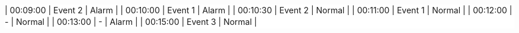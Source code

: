 | 00:09:00 | Event 2 | Alarm  |
| 00:10:00 | Event 1 | Alarm  |
| 00:10:30 | Event 2 | Normal |
| 00:11:00 | Event 1 | Normal |
| 00:12:00 | -       | Normal |
| 00:13:00 | -       | Alarm  |
| 00:15:00 | Event 3 | Normal |
